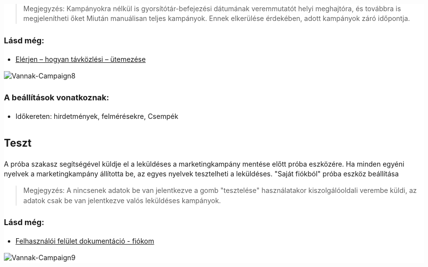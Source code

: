 > Megjegyzés: Kampányokra nélkül is gyorsítótár-befejezési dátumának veremmutatót helyi meghajtóra, és továbbra is megjelenítheti őket Miután manuálisan teljes kampányok. Ennek elkerülése érdekében, adott kampányok záró időpontja.

### <a name="see-also"></a>Lásd még:
- [Elérjen – hogyan távközlési – ütemezése][Link 3] 
 
![Vannak-Campaign8][27]

### <a name="settings-apply-to"></a>A beállítások vonatkoznak:
- Időkereten: hirdetmények, felmérésekre, Csempék
 
## <a name="test"></a>Teszt
A próba szakasz segítségével küldje el a leküldéses a marketingkampány mentése előtt próba eszközére. Ha minden egyéni nyelvek a marketingkampány állította be, az egyes nyelvek tesztelheti a leküldéses. "Saját fiókból" próba eszköz beállítása
> Megjegyzés: A nincsenek adatok be van jelentkezve a gomb "tesztelése" használatakor kiszolgálóoldali verembe küldi, az adatok csak be van jelentkezve valós leküldéses kampányok.

### <a name="see-also"></a>Lásd még:
- [Felhasználói felület dokumentáció - fiókom][Link 14]
 
![Vannak-Campaign9][28]


[1]: ./media/mobile-engagement-user-interface-navigation/navigation1.png
[2]: ./media/mobile-engagement-user-interface-home/home1.png
[3]: ./media/mobile-engagement-user-interface-home/home2.png
[4]: ./media/mobile-engagement-user-interface-home/home3.png
[5]: ./media/mobile-engagement-user-interface-home/home4.png
[6]: ./media/mobile-engagement-user-interface-home/home5.png
[7]: ./media/mobile-engagement-user-interface-my-account/myaccount1.png
[8]: ./media/mobile-engagement-user-interface-my-account/myaccount2.png
[9]: ./media/mobile-engagement-user-interface-my-account/myaccount3.png
[10]: ./media/mobile-engagement-user-interface-analytics/analytics1.png
[11]: ./media/mobile-engagement-user-interface-analytics/analytics2.png
[12]: ./media/mobile-engagement-user-interface-analytics/analytics3.png
[13]: ./media/mobile-engagement-user-interface-analytics/analytics4.png
[14]: ./media/mobile-engagement-user-interface-monitor/monitor1.png
[15]: ./media/mobile-engagement-user-interface-monitor/monitor2.png
[16]: ./media/mobile-engagement-user-interface-monitor/monitor3.png
[17]: ./media/mobile-engagement-user-interface-monitor/monitor4.png
[18]: ./media/mobile-engagement-user-interface-reach/reach1.png
[19]: ./media/mobile-engagement-user-interface-reach/reach2.png
[20]: ./media/mobile-engagement-user-interface-reach-campaign/Reach-Campaign1.png
[21]: ./media/mobile-engagement-user-interface-reach-campaign/Reach-Campaign2.png
[22]: ./media/mobile-engagement-user-interface-reach-campaign/Reach-Campaign3.png
[23]: ./media/mobile-engagement-user-interface-reach-campaign/Reach-Campaign4.png
[24]: ./media/mobile-engagement-user-interface-reach-campaign/Reach-Campaign5.png
[25]: ./media/mobile-engagement-user-interface-reach-campaign/Reach-Campaign6.png
[26]: ./media/mobile-engagement-user-interface-reach-campaign/Reach-Campaign7.png
[27]: ./media/mobile-engagement-user-interface-reach-campaign/Reach-Campaign8.png
[28]: ./media/mobile-engagement-user-interface-reach-campaign/Reach-Campaign9.png
[29]: ./media/mobile-engagement-user-interface-reach-criterion/Reach-Criterion1.png
[30]: ./media/mobile-engagement-user-interface-reach-content/Reach-Content1.png
[31]: ./media/mobile-engagement-user-interface-reach-content/Reach-Content2.png
[32]: ./media/mobile-engagement-user-interface-reach-content/Reach-Content3.png
[33]: ./media/mobile-engagement-user-interface-reach-content/Reach-Content4.png
[34]: ./media/mobile-engagement-user-interface-dashboard/dashboard1.png
[35]: ./media/mobile-engagement-user-interface-segments/segments1.png
[36]: ./media/mobile-engagement-user-interface-segments/segments2.png
[37]: ./media/mobile-engagement-user-interface-segments/segments3.png
[38]: ./media/mobile-engagement-user-interface-segments/segments4.png
[39]: ./media/mobile-engagement-user-interface-segments/segments5.png
[40]: ./media/mobile-engagement-user-interface-segments/segments6.png
[41]: ./media/mobile-engagement-user-interface-segments/segments7.png
[42]: ./media/mobile-engagement-user-interface-segments/segments8.png
[43]: ./media/mobile-engagement-user-interface-segments/segments9.png
[44]: ./media/mobile-engagement-user-interface-segments/segments10.png
[45]: ./media/mobile-engagement-user-interface-segments/segments11.png
[46]: ./media/mobile-engagement-user-interface-settings/settings1.png
[47]: ./media/mobile-engagement-user-interface-settings/settings2.png
[48]: ./media/mobile-engagement-user-interface-settings/settings3.png
[49]: ./media/mobile-engagement-user-interface-settings/settings4.png
[50]: ./media/mobile-engagement-user-interface-settings/settings5.png
[51]: ./media/mobile-engagement-user-interface-settings/settings6.png
[52]: ./media/mobile-engagement-user-interface-settings/settings7.png
[53]: ./media/mobile-engagement-user-interface-settings/settings8.png
[54]: ./media/mobile-engagement-user-interface-settings/settings9.png
[55]: ./media/mobile-engagement-user-interface-settings/settings10.png
[56]: ./media/mobile-engagement-user-interface-settings/settings11.png
[57]: ./media/mobile-engagement-user-interface-settings/settings12.png
[58]: ./media/mobile-engagement-user-interface-settings/settings13.png


[Link 1]: mobile-engagement-user-interface.md
[Link 2]: mobile-engagement-troubleshooting-guide.md
[Link 3]: mobile-engagement-how-tos.md
[Link 4]: http://go.microsoft.com/fwlink/?LinkID=525553
[Link 5]: http://go.microsoft.com/fwlink/?LinkID=525554
[Link 6]: http://go.microsoft.com/fwlink/?LinkId=525555
[Link 7]: https://account.windowsazure.com/PreviewFeatures
[Link 8]: https://social.msdn.microsoft.com/Forums/azure/home?forum=azuremobileengagement
[Link 9]: http://azure.microsoft.com/services/mobile-engagement/
[Link 10]: http://azure.microsoft.com/documentation/services/mobile-engagement/
[Link 11]: http://azure.microsoft.com/pricing/details/mobile-engagement/
[Link 12]: mobile-engagement-user-interface-navigation.md

[Link 13]: mobile-engagement-user-interface-home.md
[Link 14]: mobile-engagement-user-interface-my-account.md
[Link 15]: mobile-engagement-user-interface-analytics.md
[Link 16]: mobile-engagement-user-interface-monitor.md
[Link 17]: mobile-engagement-user-interface-reach.md
[Link 18]: mobile-engagement-user-interface-segments.md
[Link 19]: mobile-engagement-user-interface-dashboard.md
[Link 20]: mobile-engagement-user-interface-settings.md
[Link 21]: mobile-engagement-troubleshooting-guide-analytics.md
[Link 22]: mobile-engagement-troubleshooting-guide-apis.md
[Link 23]: mobile-engagement-troubleshooting-guide-push-reach.md
[Link 24]: mobile-engagement-troubleshooting-guide-service.md
[Link 25]: mobile-engagement-troubleshooting-guide-sdk.md
[Link 26]: mobile-engagement-troubleshooting-guide-sr-info.md
[Link 27]: mobile-engagement-user-interface-reach-campaign.md
[Link 28]: mobile-engagement-user-interface-reach-criterion.md
[Link 29]: mobile-engagement-user-interface-reach-content.md